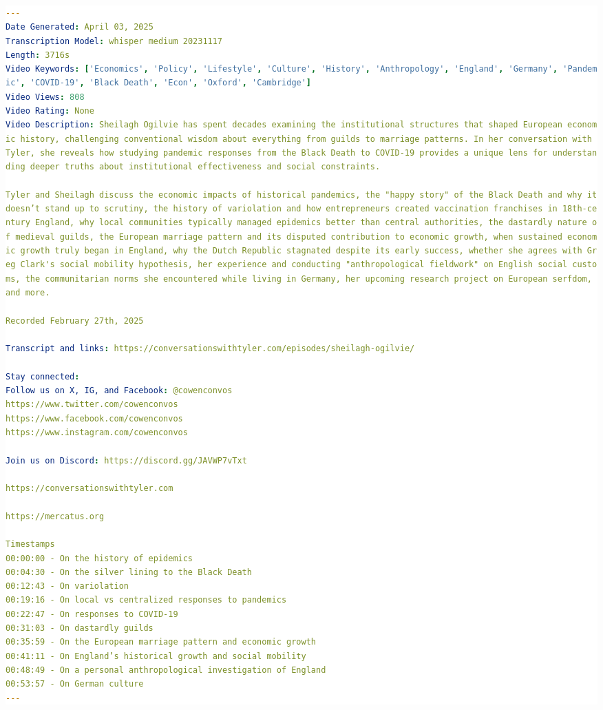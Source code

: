 ```yaml
---
Date Generated: April 03, 2025
Transcription Model: whisper medium 20231117
Length: 3716s
Video Keywords: ['Economics', 'Policy', 'Lifestyle', 'Culture', 'History', 'Anthropology', 'England', 'Germany', 'Pandemic', 'COVID-19', 'Black Death', 'Econ', 'Oxford', 'Cambridge']
Video Views: 808
Video Rating: None
Video Description: Sheilagh Ogilvie has spent decades examining the institutional structures that shaped European economic history, challenging conventional wisdom about everything from guilds to marriage patterns. In her conversation with Tyler, she reveals how studying pandemic responses from the Black Death to COVID-19 provides a unique lens for understanding deeper truths about institutional effectiveness and social constraints.

Tyler and Sheilagh discuss the economic impacts of historical pandemics, the "happy story" of the Black Death and why it doesn’t stand up to scrutiny, the history of variolation and how entrepreneurs created vaccination franchises in 18th-century England, why local communities typically managed epidemics better than central authorities, the dastardly nature of medieval guilds, the European marriage pattern and its disputed contribution to economic growth, when sustained economic growth truly began in England, why the Dutch Republic stagnated despite its early success, whether she agrees with Greg Clark's social mobility hypothesis, her experience and conducting "anthropological fieldwork" on English social customs, the communitarian norms she encountered while living in Germany, her upcoming research project on European serfdom, and more.

Recorded February 27th, 2025 

Transcript and links: https://conversationswithtyler.com/episodes/sheilagh-ogilvie/

Stay connected:
Follow us on X, IG, and Facebook: @cowenconvos
https://www.twitter.com/cowenconvos
https://www.facebook.com/cowenconvos
https://www.instagram.com/cowenconvos

Join us on Discord: https://discord.gg/JAVWP7vTxt

https://conversationswithtyler.com

https://mercatus.org

Timestamps
00:00:00 - On the history of epidemics 
00:04:30 - On the silver lining to the Black Death
00:12:43 - On variolation
00:19:16 - On local vs centralized responses to pandemics
00:22:47 - On responses to COVID-19
00:31:03 - On dastardly guilds
00:35:59 - On the European marriage pattern and economic growth
00:41:11 - On England’s historical growth and social mobility
00:48:49 - On a personal anthropological investigation of England
00:53:57 - On German culture
---
```
